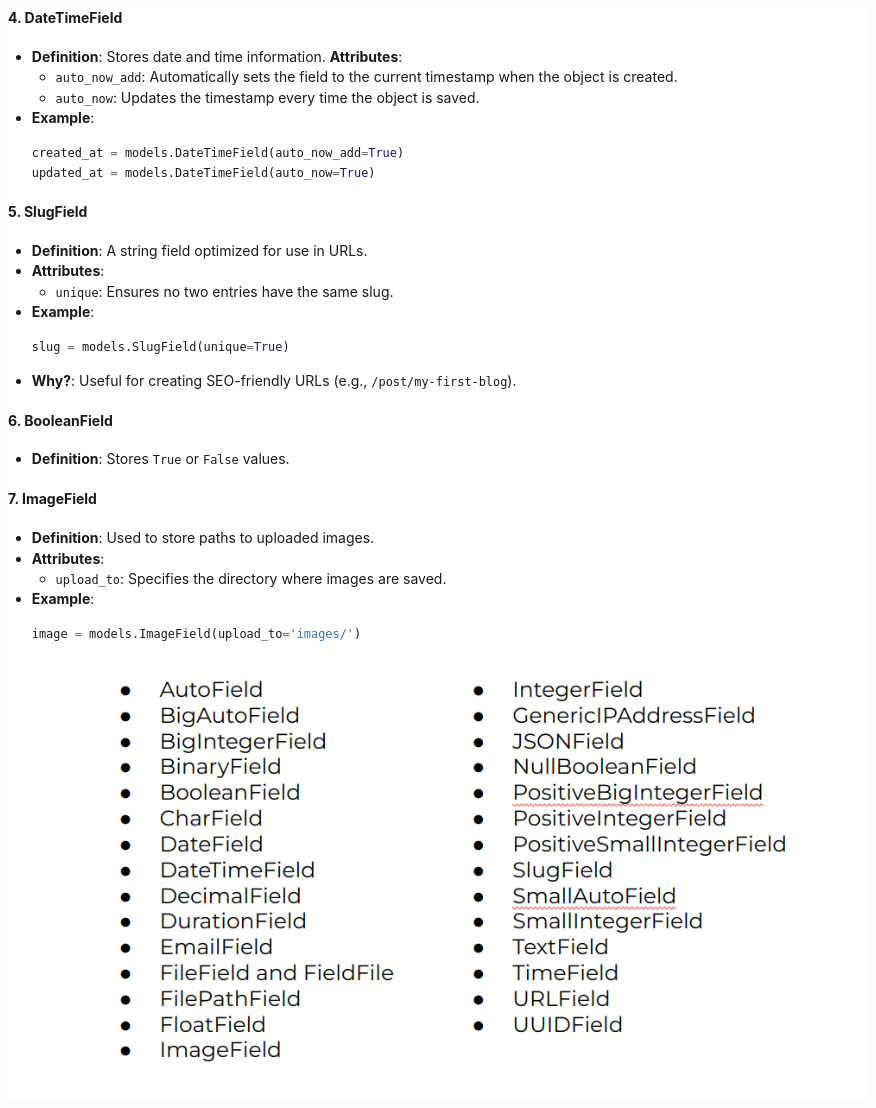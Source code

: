 #### 4. **DateTimeField**

- **Definition**: Stores date and time information.
 **Attributes**:
  - `auto_now_add`: Automatically sets the field to the current timestamp when the object is created.
  - `auto_now`: Updates the timestamp every time the object is saved.
- **Example**:
  ```python
  created_at = models.DateTimeField(auto_now_add=True)
  updated_at = models.DateTimeField(auto_now=True)
  ```

#### 5. **SlugField**
- **Definition**: A string field optimized for use in URLs.
- **Attributes**:
  - `unique`: Ensures no two entries have the same slug.
- **Example**:
  ```python
  slug = models.SlugField(unique=True)
  ```
- **Why?**: Useful for creating SEO-friendly URLs (e.g., `/post/my-first-blog`).

#### 6. **BooleanField**

- **Definition**: Stores `True` or `False` values.

#### 7. **ImageField**
- **Definition**: Used to store paths to uploaded images.
- **Attributes**:
  - `upload_to`: Specifies the directory where images are saved.
- **Example**:
  ```python
  image = models.ImageField(upload_to='images/')
  ```

![Alt text](field_types.png)